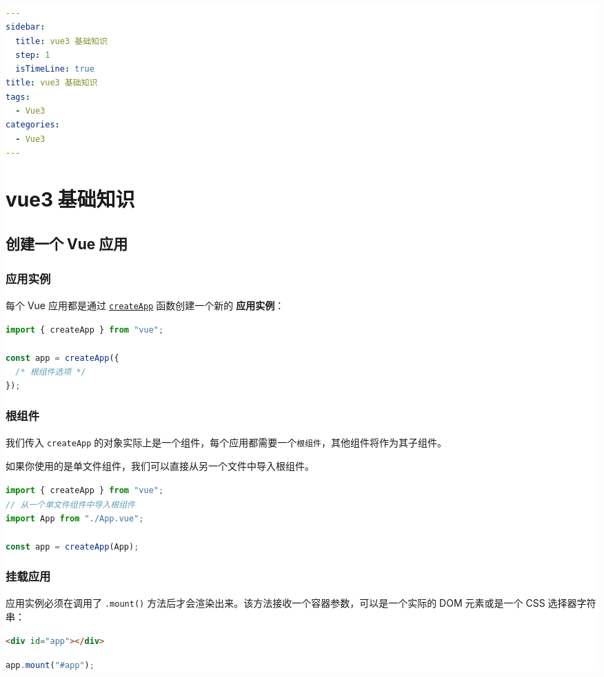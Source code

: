 ```yaml
---
sidebar:
  title: vue3 基础知识
  step: 1
  isTimeLine: true
title: vue3 基础知识
tags:
  - Vue3
categories:
  - Vue3
---
```


# vue3 基础知识

## **创建一个 Vue 应用**

### 应用实例

每个 Vue 应用都是通过 [`createApp`](https://cn.vuejs.org/api/application.html#createapp) 函数创建一个新的 **应用实例**：

```js
import { createApp } from "vue";

const app = createApp({
  /* 根组件选项 */
});
```

### 根组件

我们传入 `createApp` 的对象实际上是一个组件，每个应用都需要一个`根组件`，其他组件将作为其子组件。

如果你使用的是单文件组件，我们可以直接从另一个文件中导入根组件。

```js
import { createApp } from "vue";
// 从一个单文件组件中导入根组件
import App from "./App.vue";

const app = createApp(App);
```

### 挂载应用

应用实例必须在调用了 `.mount()` 方法后才会渲染出来。该方法接收一个容器参数，可以是一个实际的 DOM 元素或是一个 CSS 选择器字符串：

```html
<div id="app"></div>
```

```js
app.mount("#app");
```
